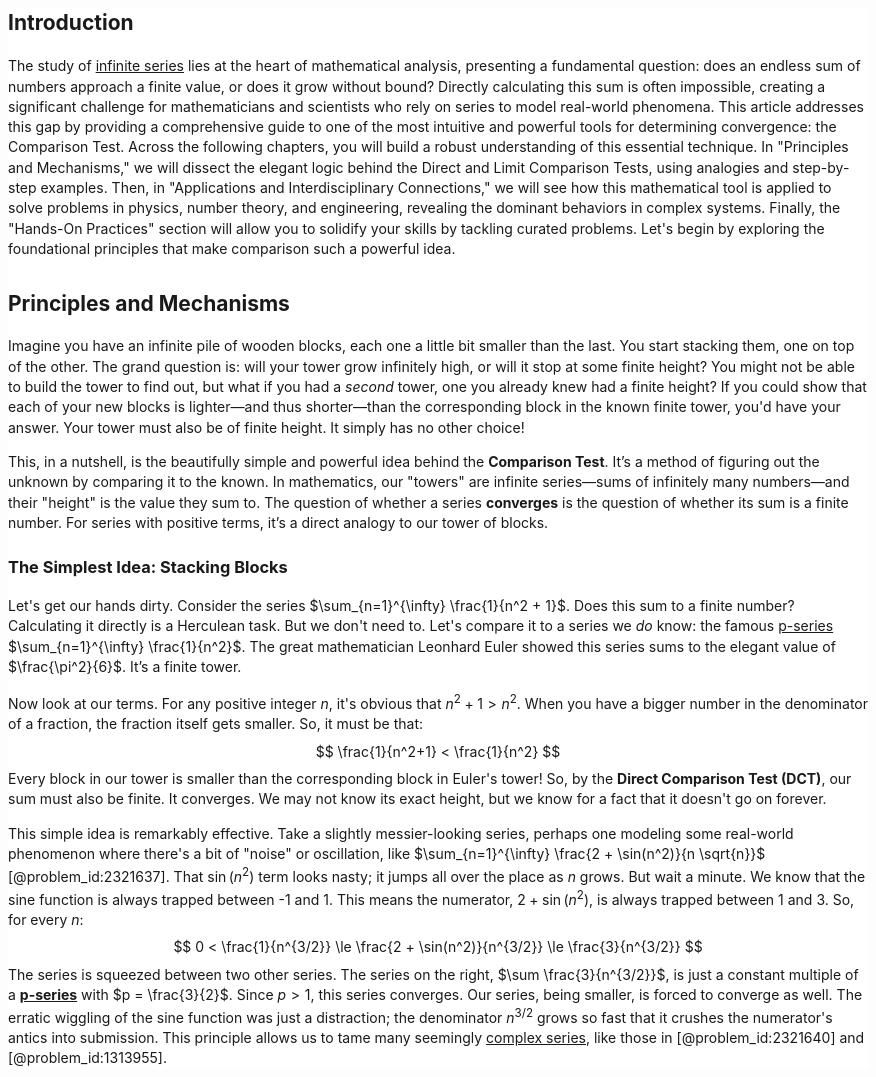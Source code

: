 ## Introduction
The study of [infinite series](@article_id:142872) lies at the heart of mathematical analysis, presenting a fundamental question: does an endless sum of numbers approach a finite value, or does it grow without bound? Directly calculating this sum is often impossible, creating a significant challenge for mathematicians and scientists who rely on series to model real-world phenomena. This article addresses this gap by providing a comprehensive guide to one of the most intuitive and powerful tools for determining convergence: the Comparison Test. Across the following chapters, you will build a robust understanding of this essential technique. In "Principles and Mechanisms," we will dissect the elegant logic behind the Direct and Limit Comparison Tests, using analogies and step-by-step examples. Then, in "Applications and Interdisciplinary Connections," we will see how this mathematical tool is applied to solve problems in physics, number theory, and engineering, revealing the dominant behaviors in complex systems. Finally, the "Hands-On Practices" section will allow you to solidify your skills by tackling curated problems. Let's begin by exploring the foundational principles that make comparison such a powerful idea.

## Principles and Mechanisms

Imagine you have an infinite pile of wooden blocks, each one a little bit smaller than the last. You start stacking them, one on top of the other. The grand question is: will your tower grow infinitely high, or will it stop at some finite height? You might not be able to build the tower to find out, but what if you had a *second* tower, one you already knew had a finite height? If you could show that each of your new blocks is lighter—and thus shorter—than the corresponding block in the known finite tower, you'd have your answer. Your tower must also be of finite height. It simply has no other choice!

This, in a nutshell, is the beautifully simple and powerful idea behind the **Comparison Test**. It’s a method of figuring out the unknown by comparing it to the known. In mathematics, our "towers" are infinite series—sums of infinitely many numbers—and their "height" is the value they sum to. The question of whether a series **converges** is the question of whether its sum is a finite number. For series with positive terms, it’s a direct analogy to our tower of blocks.

### The Simplest Idea: Stacking Blocks

Let's get our hands dirty. Consider the series $\sum_{n=1}^{\infty} \frac{1}{n^2 + 1}$. Does this sum to a finite number? Calculating it directly is a Herculean task. But we don't need to. Let's compare it to a series we *do* know: the famous [p-series](@article_id:139213) $\sum_{n=1}^{\infty} \frac{1}{n^2}$. The great mathematician Leonhard Euler showed this series sums to the elegant value of $\frac{\pi^2}{6}$. It’s a finite tower.

Now look at our terms. For any positive integer $n$, it's obvious that $n^2 + 1 > n^2$. When you have a bigger number in the denominator of a fraction, the fraction itself gets smaller. So, it must be that:
$$ \frac{1}{n^2+1} < \frac{1}{n^2} $$
Every block in our tower is smaller than the corresponding block in Euler's tower! So, by the **Direct Comparison Test (DCT)**, our sum must also be finite. It converges. We may not know its exact height, but we know for a fact that it doesn't go on forever.

This simple idea is remarkably effective. Take a slightly messier-looking series, perhaps one modeling some real-world phenomenon where there's a bit of "noise" or oscillation, like $\sum_{n=1}^{\infty} \frac{2 + \sin(n^2)}{n \sqrt{n}}$ [@problem_id:2321637]. That $\sin(n^2)$ term looks nasty; it jumps all over the place as $n$ grows. But wait a minute. We know that the sine function is always trapped between -1 and 1. This means the numerator, $2 + \sin(n^2)$, is always trapped between $1$ and $3$. So, for every $n$:
$$ 0 < \frac{1}{n^{3/2}} \le \frac{2 + \sin(n^2)}{n^{3/2}} \le \frac{3}{n^{3/2}} $$
The series is squeezed between two other series. The series on the right, $\sum \frac{3}{n^{3/2}}$, is just a constant multiple of a **[p-series](@article_id:139213)** with $p = \frac{3}{2}$. Since $p > 1$, this series converges. Our series, being smaller, is forced to converge as well. The erratic wiggling of the sine function was just a distraction; the denominator $n^{3/2}$ grows so fast that it crushes the numerator's antics into submission. This principle allows us to tame many seemingly [complex series](@article_id:190541), like those in [@problem_id:2321640] and [@problem_id:1313955].
